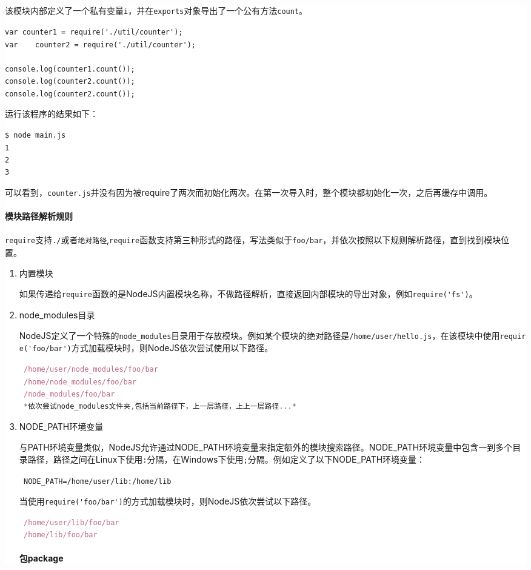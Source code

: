 该模块内部定义了一个私有变量`i`，并在`exports`对象导出了一个公有方法`count`。

```
var counter1 = require('./util/counter');
var    counter2 = require('./util/counter');

console.log(counter1.count());
console.log(counter2.count());
console.log(counter2.count());
```

运行该程序的结果如下：

```
$ node main.js
1
2
3
```

可以看到，`counter.js`并没有因为被require了两次而初始化两次。在第一次导入时，整个模块都初始化一次，之后再缓存中调用。

#### 模块路径解析规则

`require`支持`./`或者`绝对路径`,`require`函数支持第三种形式的路径，写法类似于`foo/bar`，并依次按照以下规则解析路径，直到找到模块位置。

1. 内置模块

   如果传递给`require`函数的是NodeJS内置模块名称，不做路径解析，直接返回内部模块的导出对象，例如`require('fs')`。

2. node_modules目录

   NodeJS定义了一个特殊的`node_modules`目录用于存放模块。例如某个模块的绝对路径是`/home/user/hello.js`，在该模块中使用`require('foo/bar')`方式加载模块时，则NodeJS依次尝试使用以下路径。

   ```js
    /home/user/node_modules/foo/bar
    /home/node_modules/foo/bar
    /node_modules/foo/bar
    *依次尝试node_modules文件夹,包括当前路径下，上一层路径，上上一层路径...*
   ```

3. NODE_PATH环境变量

   与PATH环境变量类似，NodeJS允许通过NODE_PATH环境变量来指定额外的模块搜索路径。NODE_PATH环境变量中包含一到多个目录路径，路径之间在Linux下使用`:`分隔，在Windows下使用`;`分隔。例如定义了以下NODE_PATH环境变量：

   ```
    NODE_PATH=/home/user/lib:/home/lib
   ```

   当使用`require('foo/bar')`的方式加载模块时，则NodeJS依次尝试以下路径。

   ```js
    /home/user/lib/foo/bar
    /home/lib/foo/bar
   ```

   #### 包package
